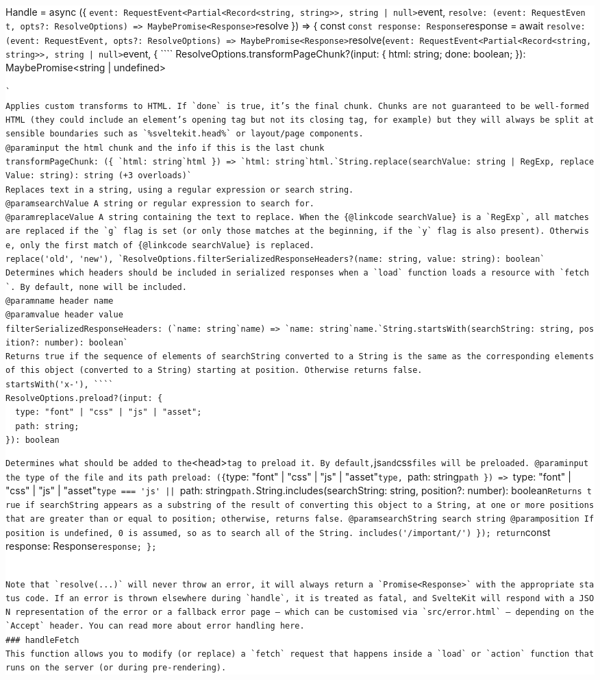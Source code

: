 Handle = async ({ `event: RequestEvent<Partial<Record<string, string>>, string | null>`event, `resolve: (event: RequestEvent, opts?: ResolveOptions) => MaybePromise<Response>`resolve }) => { const `const response: Response`response = await `resolve: (event: RequestEvent, opts?: ResolveOptions) => MaybePromise<Response>`resolve(`event: RequestEvent<Partial<Record<string, string>>, string | null>`event, { ````
ResolveOptions.transformPageChunk?(input: {
  html: string;
  done: boolean;
}): MaybePromise<string | undefined>
```
`
Applies custom transforms to HTML. If `done` is true, it’s the final chunk. Chunks are not guaranteed to be well-formed HTML (they could include an element’s opening tag but not its closing tag, for example) but they will always be split at sensible boundaries such as `%sveltekit.head%` or layout/page components.
@paraminput the html chunk and the info if this is the last chunk
transformPageChunk: ({ `html: string`html }) => `html: string`html.`String.replace(searchValue: string | RegExp, replaceValue: string): string (+3 overloads)`
Replaces text in a string, using a regular expression or search string.
@paramsearchValue A string or regular expression to search for.
@paramreplaceValue A string containing the text to replace. When the {@linkcode searchValue} is a `RegExp`, all matches are replaced if the `g` flag is set (or only those matches at the beginning, if the `y` flag is also present). Otherwise, only the first match of {@linkcode searchValue} is replaced.
replace('old', 'new'), `ResolveOptions.filterSerializedResponseHeaders?(name: string, value: string): boolean`
Determines which headers should be included in serialized responses when a `load` function loads a resource with `fetch`. By default, none will be included.
@paramname header name
@paramvalue header value
filterSerializedResponseHeaders: (`name: string`name) => `name: string`name.`String.startsWith(searchString: string, position?: number): boolean`
Returns true if the sequence of elements of searchString converted to a String is the same as the corresponding elements of this object (converted to a String) starting at position. Otherwise returns false.
startsWith('x-'), ````
ResolveOptions.preload?(input: {
  type: "font" | "css" | "js" | "asset";
  path: string;
}): boolean
```
`
Determines what should be added to the `&#x3C;head>` tag to preload it. By default, `js` and `css` files will be preloaded.
@paraminput the type of the file and its path
preload: ({ `type: "font" | "css" | "js" | "asset"`type, `path: string`path }) => `type: "font" | "css" | "js" | "asset"`type === 'js' || `path: string`path.`String.includes(searchString: string, position?: number): boolean`
Returns true if searchString appears as a substring of the result of converting this object to a String, at one or more positions that are greater than or equal to position; otherwise, returns false.
@paramsearchString search string
@paramposition If position is undefined, 0 is assumed, so as to search all of the String.
includes('/important/') }); return `const response: Response`response; };`
```

Note that `resolve(...)` will never throw an error, it will always return a `Promise<Response>` with the appropriate status code. If an error is thrown elsewhere during `handle`, it is treated as fatal, and SvelteKit will respond with a JSON representation of the error or a fallback error page — which can be customised via `src/error.html` — depending on the `Accept` header. You can read more about error handling here.
### handleFetch
This function allows you to modify (or replace) a `fetch` request that happens inside a `load` or `action` function that runs on the server (or during pre-rendering).
```